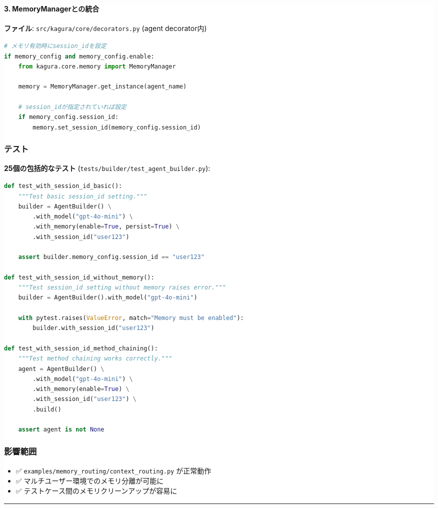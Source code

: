 #### 3. MemoryManagerとの統合

**ファイル**: `src/kagura/core/decorators.py` (agent decorator内)

```python
# メモリ有効時にsession_idを設定
if memory_config and memory_config.enable:
    from kagura.core.memory import MemoryManager

    memory = MemoryManager.get_instance(agent_name)

    # session_idが指定されていれば設定
    if memory_config.session_id:
        memory.set_session_id(memory_config.session_id)
```

### テスト

**25個の包括的なテスト** (`tests/builder/test_agent_builder.py`):

```python
def test_with_session_id_basic():
    """Test basic session_id setting."""
    builder = AgentBuilder() \
        .with_model("gpt-4o-mini") \
        .with_memory(enable=True, persist=True) \
        .with_session_id("user123")

    assert builder.memory_config.session_id == "user123"

def test_with_session_id_without_memory():
    """Test session_id setting without memory raises error."""
    builder = AgentBuilder().with_model("gpt-4o-mini")

    with pytest.raises(ValueError, match="Memory must be enabled"):
        builder.with_session_id("user123")

def test_with_session_id_method_chaining():
    """Test method chaining works correctly."""
    agent = AgentBuilder() \
        .with_model("gpt-4o-mini") \
        .with_memory(enable=True) \
        .with_session_id("user123") \
        .build()

    assert agent is not None
```

### 影響範囲

- ✅ `examples/memory_routing/context_routing.py` が正常動作
- ✅ マルチユーザー環境でのメモリ分離が可能に
- ✅ テストケース間のメモリクリーンアップが容易に

---